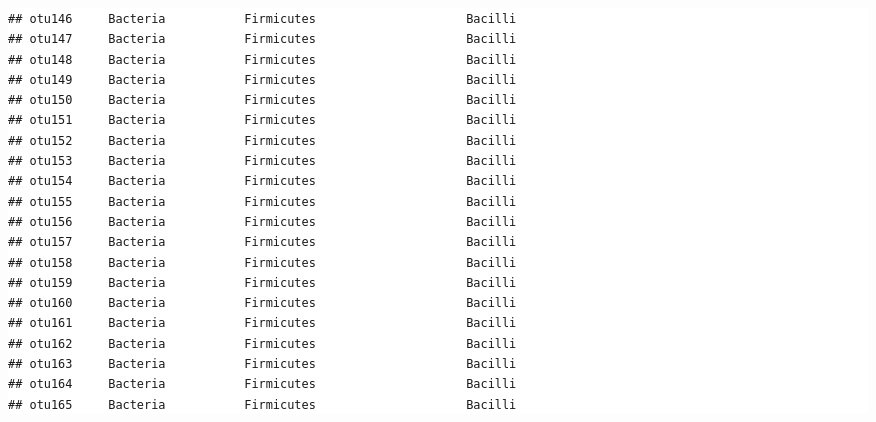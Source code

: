     ## otu146     Bacteria           Firmicutes                     Bacilli
    ## otu147     Bacteria           Firmicutes                     Bacilli
    ## otu148     Bacteria           Firmicutes                     Bacilli
    ## otu149     Bacteria           Firmicutes                     Bacilli
    ## otu150     Bacteria           Firmicutes                     Bacilli
    ## otu151     Bacteria           Firmicutes                     Bacilli
    ## otu152     Bacteria           Firmicutes                     Bacilli
    ## otu153     Bacteria           Firmicutes                     Bacilli
    ## otu154     Bacteria           Firmicutes                     Bacilli
    ## otu155     Bacteria           Firmicutes                     Bacilli
    ## otu156     Bacteria           Firmicutes                     Bacilli
    ## otu157     Bacteria           Firmicutes                     Bacilli
    ## otu158     Bacteria           Firmicutes                     Bacilli
    ## otu159     Bacteria           Firmicutes                     Bacilli
    ## otu160     Bacteria           Firmicutes                     Bacilli
    ## otu161     Bacteria           Firmicutes                     Bacilli
    ## otu162     Bacteria           Firmicutes                     Bacilli
    ## otu163     Bacteria           Firmicutes                     Bacilli
    ## otu164     Bacteria           Firmicutes                     Bacilli
    ## otu165     Bacteria           Firmicutes                     Bacilli